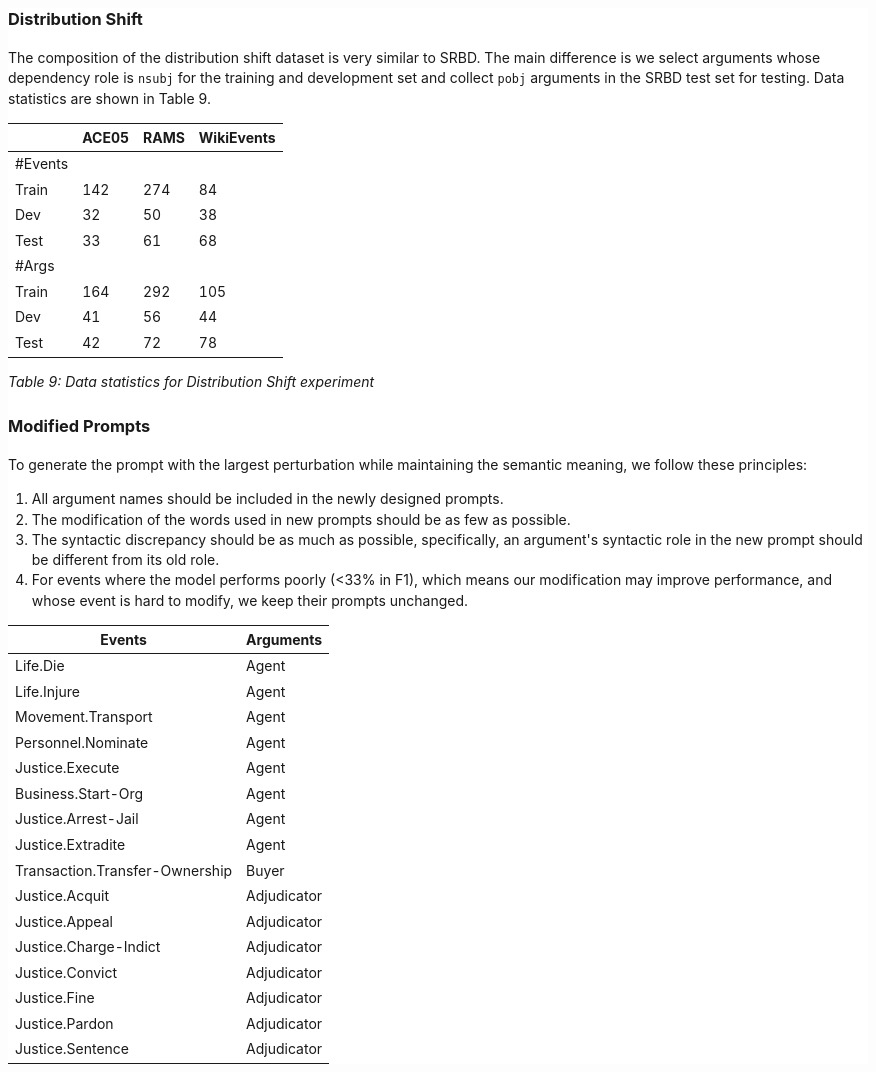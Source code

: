### Distribution Shift

The composition of the distribution shift dataset is very similar to SRBD. The main difference is we select arguments whose dependency role is `nsubj` for the training and development set and collect `pobj` arguments in the SRBD test set for testing. Data statistics are shown in Table 9.

|           | ACE05 | RAMS | WikiEvents |
|-----------|-------|------|------------|
| #Events   |       |      |            |
| Train     | 142   | 274  | 84         |
| Dev       | 32    | 50   | 38         |
| Test      | 33    | 61   | 68         |
| #Args     |       |      |            |
| Train     | 164   | 292  | 105        |
| Dev       | 41    | 56   | 44         |
| Test      | 42    | 72   | 78         |

*Table 9: Data statistics for Distribution Shift experiment*

### Modified Prompts

To generate the prompt with the largest perturbation while maintaining the semantic meaning, we follow these principles:
1. All argument names should be included in the newly designed prompts.
2. The modification of the words used in new prompts should be as few as possible.
3. The syntactic discrepancy should be as much as possible, specifically, an argument's syntactic role in the new prompt should be different from its old role.
4. For events where the model performs poorly (<33% in F1), which means our modification may improve performance, and whose event is hard to modify, we keep their prompts unchanged.

| Events                                             | Arguments            |
|---------------------------------------------------|----------------------|
| Life.Die                                           | Agent                |
| Life.Injure                                        | Agent                |
| Movement.Transport                                 | Agent                |
| Personnel.Nominate                                 | Agent                |
| Justice.Execute                                    | Agent                |
| Business.Start-Org                                 | Agent                |
| Justice.Arrest-Jail                                | Agent                |
| Justice.Extradite                                  | Agent                |
| Transaction.Transfer-Ownership                     | Buyer                |
| Justice.Acquit                                     | Adjudicator          |
| Justice.Appeal                                     | Adjudicator          |
| Justice.Charge-Indict                              | Adjudicator          |
| Justice.Convict                                    | Adjudicator          |
| Justice.Fine                                       | Adjudicator          |
| Justice.Pardon                                     | Adjudicator          |
| Justice.Sentence                                   | Adjudicator          |